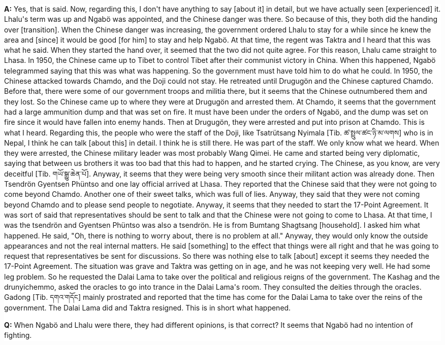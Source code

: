**A:**  Yes, that is said. Now, regarding this, I don't have anything to say [about it] in detail, but we have actually seen [experienced] it. Lhalu's term was up and Ngabö was appointed, and the Chinese danger was there. So because of this, they both did the handing over [transition]. When the Chinese danger was increasing, the government ordered Lhalu to stay for a while since he knew the area and [since] it would be good [for him] to stay and help Ngabö. At that time, the regent was Taktra and I heard that this was what he said. When they started the hand over, it seemed that the two did not quite agree. For this reason, Lhalu came straight to Lhasa. In 1950, the Chinese came up to Tibet to control Tibet after their communist victory in China. When this happened, Ngabö telegrammed saying that this was what was happening. So the government must have told him to do what he could. In 1950, the Chinese attacked towards Chamdo, and the Doji could not stay. He retreated until Drugugön and the Chinese captured Chamdo. Before that, there were some of our government troops and militia there, but it seems that the Chinese outnumbered them and they lost. So the Chinese came up to where they were at Drugugön and arrested them. At Chamdo, it seems that the government had a large ammunition dump and that was set on fire. It must have been under the orders of Ngabö, and the dump was set on fire since it would have fallen into enemy hands. Then at Drugugön, they were arrested and put into prison at Chamdo. This is what I heard. Regarding this, the people who were the staff of the Doji, like Tsatrütsang Nyimala [Tib. ཚ་སྤྲུལ་ཚང་ཉི་མ་ལགས] who is in Nepal, I think he can talk [about this] in detail. I think he is still there. He was part of the staff. We only know what we heard. When they were arrested, the Chinese military leader was most probably Wang Qimei. He came and started being very diplomatic, saying that between us brothers it was too bad that this had to happen, and he started crying. The Chinese, as you know, are very deceitful [Tib. གཡོ་སྒྱུ་ཆེན་པོ]. Anyway, it seems that they were being very smooth since their militant action was already done. Then Tsendrön Gyentsen Phüntso and one lay official arrived at Lhasa. They reported that the Chinese said that they were not going to come beyond Chamdo. Another one of their sweet talks, which was full of lies. Anyway, they said that they were not coming beyond Chamdo and to please send people to negotiate. Anyway, it seems that they needed to start the 17-Point Agreement. It was sort of said that representatives should be sent to talk and that the Chinese were not going to come to Lhasa. At that time, I was the tsendrön and Gyentsen Phüntso was also a tsendrön. He is from Bumtang Shagtsang [household]. I asked him what happened. He said, "Oh, there is nothing to worry about, there is no problem at all." Anyway, they would only know the outside appearances and not the real internal matters. He said [something] to the effect that things were all right and that he was going to request that representatives be sent for discussions. So there was nothing else to talk [about] except it seems they needed the 17-Point Agreement. The situation was grave and Taktra was getting on in age, and he was not keeping very well. He had some leg problem. So he requested the Dalai Lama to take over the political and religious reigns of the government. The Kashag and the drunyichemmo, asked the oracles to go into trance in the Dalai Lama's room. They consulted the deities through the oracles. Gadong [Tib. དགའ་གདོང] mainly prostrated and reported that the time has come for the Dalai Lama to take over the reins of the government. The Dalai Lama did and Taktra resigned. This is in short what happened.   

**Q:**  When Ngabö and Lhalu were there, they had different opinions, is that correct? It seems that Ngabö had no intention of fighting.   
